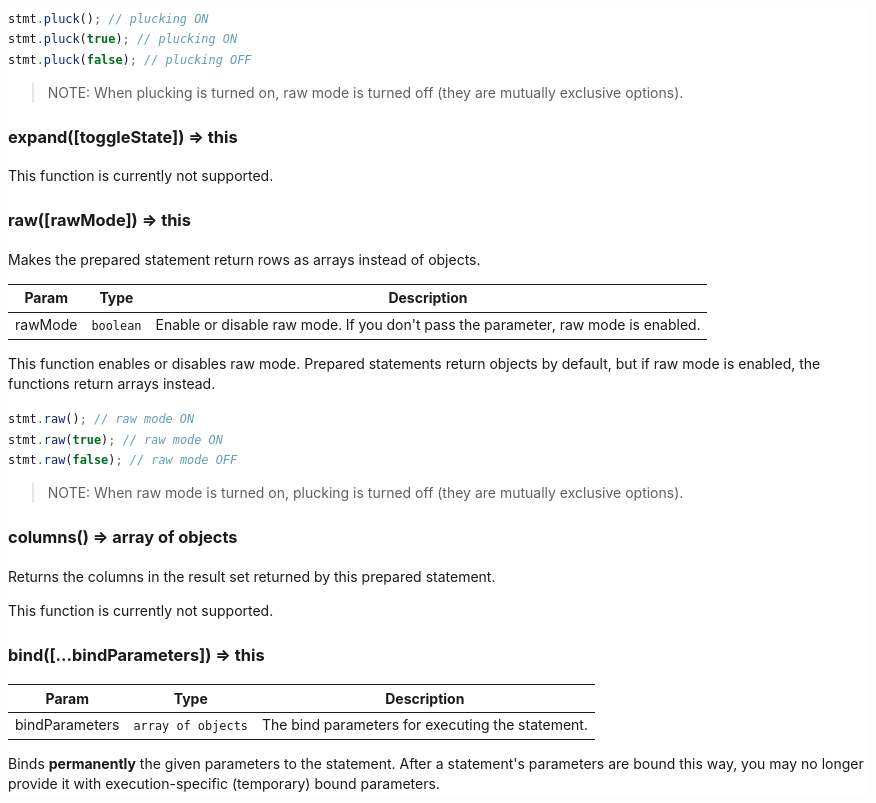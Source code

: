 ```js
stmt.pluck(); // plucking ON
stmt.pluck(true); // plucking ON
stmt.pluck(false); // plucking OFF
```

> NOTE: When plucking is turned on, raw mode is turned off (they are mutually exclusive options).

### expand([toggleState]) ⇒ this

This function is currently not supported.

### raw([rawMode]) ⇒ this

Makes the prepared statement return rows as arrays instead of objects.

| Param   | Type                 | Description                                                                       |
| ------- | -------------------- | --------------------------------------------------------------------------------- |
| rawMode | <code>boolean</code> | Enable or disable raw mode. If you don't pass the parameter, raw mode is enabled. |

This function enables or disables raw mode. Prepared statements return objects by default, but if raw mode is enabled, the functions return arrays instead.

```js
stmt.raw(); // raw mode ON
stmt.raw(true); // raw mode ON
stmt.raw(false); // raw mode OFF
```

> NOTE: When raw mode is turned on, plucking is turned off (they are mutually exclusive options).

### columns() ⇒ array of objects

Returns the columns in the result set returned by this prepared statement.

This function is currently not supported.

### bind([...bindParameters]) ⇒ this

| Param          | Type                          | Description                                      |
| -------------- | ----------------------------- | ------------------------------------------------ |
| bindParameters | <code>array of objects</code> | The bind parameters for executing the statement. |

Binds **permanently** the given parameters to the statement. After a statement's parameters are bound this way, you may no longer provide it with execution-specific (temporary) bound parameters.